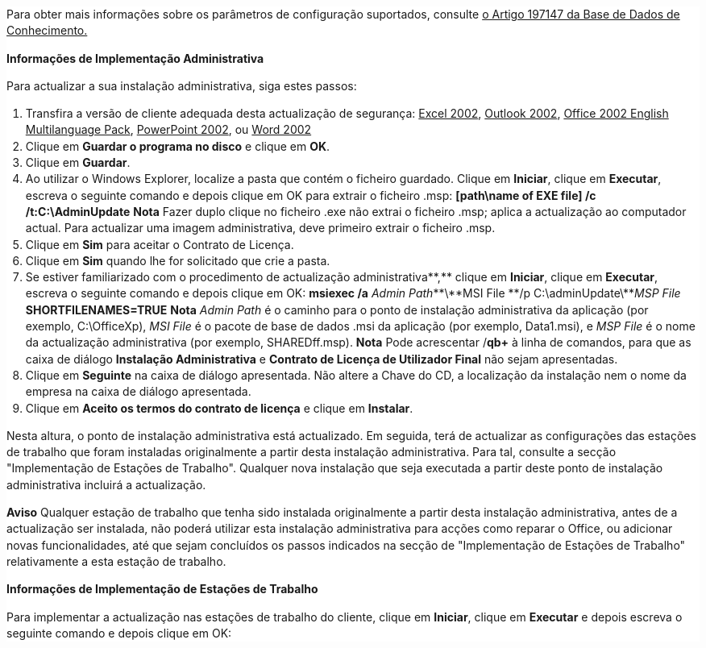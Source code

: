 Para obter mais informações sobre os parâmetros de configuração suportados, consulte [o Artigo 197147 da Base de Dados de Conhecimento.](http://support.microsoft.com/kb/197147)

**Informações de Implementação Administrativa**

Para actualizar a sua instalação administrativa, siga estes passos:

1.  Transfira a versão de cliente adequada desta actualização de segurança: [Excel 2002](http://download.microsoft.com/download/c/5/6/c56d3a9e-e9e4-480a-b0be-5dae9b991211/officexp-kb905755-fullfile-enu.exe), [Outlook 2002](http://download.microsoft.com/download/0/5/f/05f62863-4568-4203-ae8a-b845cfab6e06/officexp-kb905649-fullfile-enu.exe), [Office 2002 English Multilanguage Pack](http://download.microsoft.com/download/7/4/a/74a18110-1660-451c-bb0b-4b48fd0bea24/officexpmui-kb905649-fullfile-enu.exe), [PowerPoint 2002](http://download.microsoft.com/download/e/c/2/ec238e91-c560-4bf3-bc57-7eb0cfc90236/officexp-kb905758-fullfile-enu.exe), ou [Word 2002](http://download.microsoft.com/download/e/2/c/e2c50fb9-9938-4707-a1a1-653e3022fa47/officexp-kb905754-fullfile-enu.exe)
2.  Clique em **Guardar o programa no disco** e clique em **OK**.
3.  Clique em **Guardar**.
4.  Ao utilizar o Windows Explorer, localize a pasta que contém o ficheiro guardado. Clique em **Iniciar**, clique em **Executar**, escreva o seguinte comando e depois clique em OK para extrair o ficheiro .msp:
    **\[path\\name of EXE file\] /c /t:C:\\AdminUpdate**
    **Nota** Fazer duplo clique no ficheiro .exe não extrai o ficheiro .msp; aplica a actualização ao computador actual. Para actualizar uma imagem administrativa, deve primeiro extrair o ficheiro .msp.
5.  Clique em **Sim** para aceitar o Contrato de Licença.
6.  Clique em **Sim** quando lhe for solicitado que crie a pasta.
7.  Se estiver familiarizado com o procedimento de actualização administrativa**,** clique em **Iniciar**, clique em **Executar**, escreva o seguinte comando e depois clique em OK:
    **msiexec /a** *Admin Path***\\**MSI File **/p C:\\adminUpdate\\***MSP File* **SHORTFILENAMES=TRUE**
    **Nota** *Admin Path* é o caminho para o ponto de instalação administrativa da aplicação (por exemplo, C:\\OfficeXp), *MSI File* é o pacote de base de dados .msi da aplicação (por exemplo, Data1.msi), e *MSP File* é o nome da actualização administrativa (por exemplo, SHAREDff.msp).
    **Nota** Pode acrescentar /**qb+** à linha de comandos, para que as caixa de diálogo **Instalação Administrativa** e **Contrato de Licença de Utilizador Final** não sejam apresentadas.
8.  Clique em **Seguinte** na caixa de diálogo apresentada. Não altere a Chave do CD, a localização da instalação nem o nome da empresa na caixa de diálogo apresentada.
9.  Clique em **Aceito os termos do contrato de licença** e clique em **Instalar**.

Nesta altura, o ponto de instalação administrativa está actualizado. Em seguida, terá de actualizar as configurações das estações de trabalho que foram instaladas originalmente a partir desta instalação administrativa. Para tal, consulte a secção "Implementação de Estações de Trabalho". Qualquer nova instalação que seja executada a partir deste ponto de instalação administrativa incluirá a actualização.

**Aviso** Qualquer estação de trabalho que tenha sido instalada originalmente a partir desta instalação administrativa, antes de a actualização ser instalada, não poderá utilizar esta instalação administrativa para acções como reparar o Office, ou adicionar novas funcionalidades, até que sejam concluídos os passos indicados na secção de "Implementação de Estações de Trabalho" relativamente a esta estação de trabalho.

**Informações de Implementação de Estações de Trabalho**

Para implementar a actualização nas estações de trabalho do cliente, clique em **Iniciar**, clique em **Executar** e depois escreva o seguinte comando e depois clique em OK:
